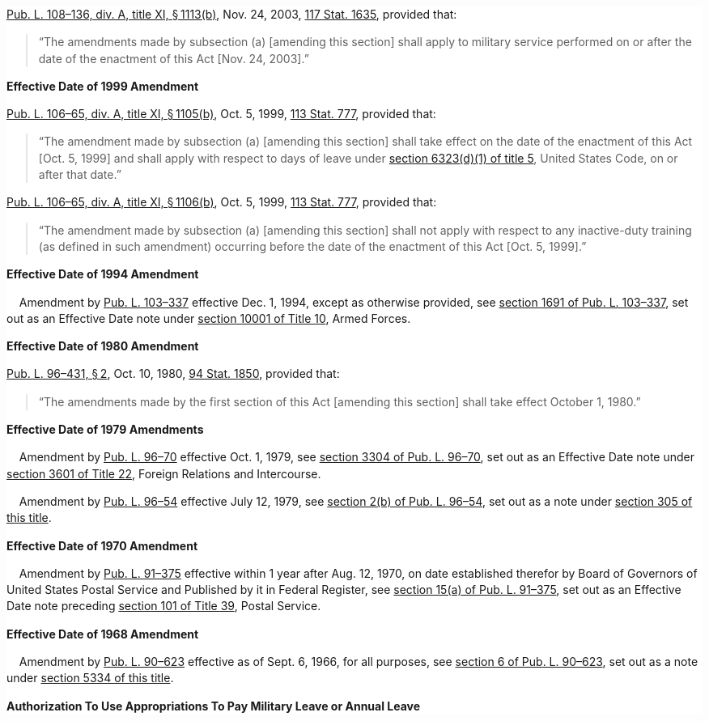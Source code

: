[Pub. L. 108–136, div. A, title XI, § 1113(b)][/us/pl/108/136/s1113/b], Nov. 24, 2003, [117 Stat. 1635][/us/stat/117/1635], provided that: 

> “The amendments made by subsection (a) \[amending this section\] shall apply to military service performed on or after the date of the enactment of this Act \[Nov. 24, 2003\].”

 __Effective Date of 1999 Amendment__ 

[Pub. L. 106–65, div. A, title XI, § 1105(b)][/us/pl/106/65/s1105/b], Oct. 5, 1999, [113 Stat. 777][/us/stat/113/777], provided that: 

> “The amendment made by subsection (a) \[amending this section\] shall take effect on the date of the enactment of this Act \[Oct. 5, 1999\] and shall apply with respect to days of leave under [section 6323(d)(1) of title 5][/us/usc/t5/s6323/d/1], United States Code, on or after that date.”

[Pub. L. 106–65, div. A, title XI, § 1106(b)][/us/pl/106/65/s1106/b], Oct. 5, 1999, [113 Stat. 777][/us/stat/113/777], provided that: 

> “The amendment made by subsection (a) \[amending this section\] shall not apply with respect to any inactive-duty training (as defined in such amendment) occurring before the date of the enactment of this Act \[Oct. 5, 1999\].”

 __Effective Date of 1994 Amendment__ 

    Amendment by [Pub. L. 103–337][/us/pl/103/337] effective Dec. 1, 1994, except as otherwise provided, see [section 1691 of Pub. L. 103–337][/us/pl/103/337/s1691], set out as an Effective Date note under [section 10001 of Title 10][/us/usc/t10/s10001], Armed Forces.

 __Effective Date of 1980 Amendment__ 

[Pub. L. 96–431, § 2][/us/pl/96/431/s2], Oct. 10, 1980, [94 Stat. 1850][/us/stat/94/1850], provided that: 

> “The amendments made by the first section of this Act \[amending this section\] shall take effect October 1, 1980.”

 __Effective Date of 1979 Amendments__ 

    Amendment by [Pub. L. 96–70][/us/pl/96/70] effective Oct. 1, 1979, see [section 3304 of Pub. L. 96–70][/us/pl/96/70/s3304], set out as an Effective Date note under [section 3601 of Title 22][/us/usc/t22/s3601], Foreign Relations and Intercourse.

    Amendment by [Pub. L. 96–54][/us/pl/96/54] effective July 12, 1979, see [section 2(b) of Pub. L. 96–54][/us/pl/96/54/s2/b], set out as a note under [section 305 of this title][/us/usc/t5/s305].

 __Effective Date of 1970 Amendment__ 

    Amendment by [Pub. L. 91–375][/us/pl/91/375] effective within 1 year after Aug. 12, 1970, on date established therefor by Board of Governors of United States Postal Service and Published by it in Federal Register, see [section 15(a) of Pub. L. 91–375][/us/pl/91/375/s15/a], set out as an Effective Date note preceding [section 101 of Title 39][/us/usc/t39/s101], Postal Service.

 __Effective Date of 1968 Amendment__ 

    Amendment by [Pub. L. 90–623][/us/pl/90/623] effective as of Sept. 6, 1966, for all purposes, see [section 6 of Pub. L. 90–623][/us/pl/90/623/s6], set out as a note under [section 5334 of this title][/us/usc/t5/s5334].

 __Authorization To Use Appropriations To Pay Military Leave or Annual Leave__ 


[/us/usc/t5/s2105]: https://publicdocs.github.io/go/links?ns=uslm&ref=%2Fus%2Fusc%2Ft5%2Fs2105
[/us/usc/t37/s101]: https://publicdocs.github.io/go/links?ns=uslm&ref=%2Fus%2Fusc%2Ft37%2Fs101
[/us/usc/t10/s12503]: https://publicdocs.github.io/go/links?ns=uslm&ref=%2Fus%2Fusc%2Ft10%2Fs12503
[/us/usc/t32/s115]: https://publicdocs.github.io/go/links?ns=uslm&ref=%2Fus%2Fusc%2Ft32%2Fs115
[/us/usc/t5/s3401/2]: https://publicdocs.github.io/go/links?ns=uslm&ref=%2Fus%2Fusc%2Ft5%2Fs3401%2F2
[/us/usc/t5/s5519]: https://publicdocs.github.io/go/links?ns=uslm&ref=%2Fus%2Fusc%2Ft5%2Fs5519
[/us/usc/t5/s2105]: https://publicdocs.github.io/go/links?ns=uslm&ref=%2Fus%2Fusc%2Ft5%2Fs2105
[/us/usc/t10/s10101]: https://publicdocs.github.io/go/links?ns=uslm&ref=%2Fus%2Fusc%2Ft10%2Fs10101
[/us/usc/t32/s101]: https://publicdocs.github.io/go/links?ns=uslm&ref=%2Fus%2Fusc%2Ft32%2Fs101
[/us/usc/t10/s101/a/13]: https://publicdocs.github.io/go/links?ns=uslm&ref=%2Fus%2Fusc%2Ft10%2Fs101%2Fa%2F13
[/us/usc/t5/s2105]: https://publicdocs.github.io/go/links?ns=uslm&ref=%2Fus%2Fusc%2Ft5%2Fs2105
[/us/usc/t10/s12315]: https://publicdocs.github.io/go/links?ns=uslm&ref=%2Fus%2Fusc%2Ft10%2Fs12315
[/us/pl/89/554]: https://publicdocs.github.io/go/links?ns=uslm&ref=%2Fus%2Fpl%2F89%2F554
[/us/stat/80/522]: https://publicdocs.github.io/go/links?ns=uslm&ref=%2Fus%2Fstat%2F80%2F522
[/us/pl/90/588/s2/a]: https://publicdocs.github.io/go/links?ns=uslm&ref=%2Fus%2Fpl%2F90%2F588%2Fs2%2Fa
[/us/stat/82/1151]: https://publicdocs.github.io/go/links?ns=uslm&ref=%2Fus%2Fstat%2F82%2F1151
[/us/pl/90/623/s1/17]: https://publicdocs.github.io/go/links?ns=uslm&ref=%2Fus%2Fpl%2F90%2F623%2Fs1%2F17
[/us/stat/82/1313]: https://publicdocs.github.io/go/links?ns=uslm&ref=%2Fus%2Fstat%2F82%2F1313
[/us/pl/91/375/s6/c/18]: https://publicdocs.github.io/go/links?ns=uslm&ref=%2Fus%2Fpl%2F91%2F375%2Fs6%2Fc%2F18
[/us/stat/84/776]: https://publicdocs.github.io/go/links?ns=uslm&ref=%2Fus%2Fstat%2F84%2F776
[/us/pl/96/54/s2/a/40]: https://publicdocs.github.io/go/links?ns=uslm&ref=%2Fus%2Fpl%2F96%2F54%2Fs2%2Fa%2F40
[/us/stat/93/383]: https://publicdocs.github.io/go/links?ns=uslm&ref=%2Fus%2Fstat%2F93%2F383
[/us/pl/96/70/s3302/e/5]: https://publicdocs.github.io/go/links?ns=uslm&ref=%2Fus%2Fpl%2F96%2F70%2Fs3302%2Fe%2F5
[/us/stat/93/498]: https://publicdocs.github.io/go/links?ns=uslm&ref=%2Fus%2Fstat%2F93%2F498
[/us/pl/96/431/s1]: https://publicdocs.github.io/go/links?ns=uslm&ref=%2Fus%2Fpl%2F96%2F431%2Fs1
[/us/stat/94/1850]: https://publicdocs.github.io/go/links?ns=uslm&ref=%2Fus%2Fstat%2F94%2F1850
[/us/pl/102/190/s528]: https://publicdocs.github.io/go/links?ns=uslm&ref=%2Fus%2Fpl%2F102%2F190%2Fs528
[/us/stat/105/1364]: https://publicdocs.github.io/go/links?ns=uslm&ref=%2Fus%2Fstat%2F105%2F1364
[/us/pl/103/337/s1677/a/2]: https://publicdocs.github.io/go/links?ns=uslm&ref=%2Fus%2Fpl%2F103%2F337%2Fs1677%2Fa%2F2
[/us/stat/108/3019]: https://publicdocs.github.io/go/links?ns=uslm&ref=%2Fus%2Fstat%2F108%2F3019
[/us/pl/104/106/s516/a]: https://publicdocs.github.io/go/links?ns=uslm&ref=%2Fus%2Fpl%2F104%2F106%2Fs516%2Fa
[/us/stat/110/309]: https://publicdocs.github.io/go/links?ns=uslm&ref=%2Fus%2Fstat%2F110%2F309
[/us/pl/106/65/s672/b]: https://publicdocs.github.io/go/links?ns=uslm&ref=%2Fus%2Fpl%2F106%2F65%2Fs672%2Fb
[/us/stat/113/674]: https://publicdocs.github.io/go/links?ns=uslm&ref=%2Fus%2Fstat%2F113%2F674
[/us/pl/106/554/s1/a/3]: https://publicdocs.github.io/go/links?ns=uslm&ref=%2Fus%2Fpl%2F106%2F554%2Fs1%2Fa%2F3
[/us/stat/114/2763]: https://publicdocs.github.io/go/links?ns=uslm&ref=%2Fus%2Fstat%2F114%2F2763
[/us/pl/107/107/s563]: https://publicdocs.github.io/go/links?ns=uslm&ref=%2Fus%2Fpl%2F107%2F107%2Fs563
[/us/stat/115/1120]: https://publicdocs.github.io/go/links?ns=uslm&ref=%2Fus%2Fstat%2F115%2F1120
[/us/pl/108/136/s1113/a]: https://publicdocs.github.io/go/links?ns=uslm&ref=%2Fus%2Fpl%2F108%2F136%2Fs1113%2Fa
[/us/stat/117/1635]: https://publicdocs.github.io/go/links?ns=uslm&ref=%2Fus%2Fstat%2F117%2F1635
[/us/pl/108/375/s523]: https://publicdocs.github.io/go/links?ns=uslm&ref=%2Fus%2Fpl%2F108%2F375%2Fs523
[/us/stat/118/1888]: https://publicdocs.github.io/go/links?ns=uslm&ref=%2Fus%2Fstat%2F118%2F1888
[/us/usc/t5/s8401/30]: https://publicdocs.github.io/go/links?ns=uslm&ref=%2Fus%2Fusc%2Ft5%2Fs8401%2F30
[/us/pl/106/65/s522/c/2]: https://publicdocs.github.io/go/links?ns=uslm&ref=%2Fus%2Fpl%2F106%2F65%2Fs522%2Fc%2F2
[/us/stat/113/597]: https://publicdocs.github.io/go/links?ns=uslm&ref=%2Fus%2Fstat%2F113%2F597
[/us/pl/108/375]: https://publicdocs.github.io/go/links?ns=uslm&ref=%2Fus%2Fpl%2F108%2F375
[/us/pl/108/136]: https://publicdocs.github.io/go/links?ns=uslm&ref=%2Fus%2Fpl%2F108%2F136
[/us/pl/107/107]: https://publicdocs.github.io/go/links?ns=uslm&ref=%2Fus%2Fpl%2F107%2F107
[/us/usc/t10/s12503]: https://publicdocs.github.io/go/links?ns=uslm&ref=%2Fus%2Fusc%2Ft10%2Fs12503
[/us/usc/t32/s115]: https://publicdocs.github.io/go/links?ns=uslm&ref=%2Fus%2Fusc%2Ft32%2Fs115
[/us/usc/t37/s101]: https://publicdocs.github.io/go/links?ns=uslm&ref=%2Fus%2Fusc%2Ft37%2Fs101
[/us/pl/106/554]: https://publicdocs.github.io/go/links?ns=uslm&ref=%2Fus%2Fpl%2F106%2F554
[/us/pl/106/65/s1106/a]: https://publicdocs.github.io/go/links?ns=uslm&ref=%2Fus%2Fpl%2F106%2F65%2Fs1106%2Fa
[/us/usc/t37/s101]: https://publicdocs.github.io/go/links?ns=uslm&ref=%2Fus%2Fusc%2Ft37%2Fs101
[/us/pl/106/65]: https://publicdocs.github.io/go/links?ns=uslm&ref=%2Fus%2Fpl%2F106%2F65
[/us/pl/104/106/s516/a]: https://publicdocs.github.io/go/links?ns=uslm&ref=%2Fus%2Fpl%2F104%2F106%2Fs516%2Fa
[/us/pl/104/106/s1039]: https://publicdocs.github.io/go/links?ns=uslm&ref=%2Fus%2Fpl%2F104%2F106%2Fs1039
[/us/pl/103/337/s1677/a/2/A]: https://publicdocs.github.io/go/links?ns=uslm&ref=%2Fus%2Fpl%2F103%2F337%2Fs1677%2Fa%2F2%2FA
[/us/pl/103/337/s1677/a/2/B]: https://publicdocs.github.io/go/links?ns=uslm&ref=%2Fus%2Fpl%2F103%2F337%2Fs1677%2Fa%2F2%2FB
[/us/pl/102/190]: https://publicdocs.github.io/go/links?ns=uslm&ref=%2Fus%2Fpl%2F102%2F190
[/us/pl/96/431]: https://publicdocs.github.io/go/links?ns=uslm&ref=%2Fus%2Fpl%2F96%2F431
[/us/pl/96/70]: https://publicdocs.github.io/go/links?ns=uslm&ref=%2Fus%2Fpl%2F96%2F70
[/us/pl/96/54]: https://publicdocs.github.io/go/links?ns=uslm&ref=%2Fus%2Fpl%2F96%2F54
[/us/pl/96/54]: https://publicdocs.github.io/go/links?ns=uslm&ref=%2Fus%2Fpl%2F96%2F54
[/us/pl/90/588]: https://publicdocs.github.io/go/links?ns=uslm&ref=%2Fus%2Fpl%2F90%2F588
[/us/pl/91/375/s6/c/18/B]: https://publicdocs.github.io/go/links?ns=uslm&ref=%2Fus%2Fpl%2F91%2F375%2Fs6%2Fc%2F18%2FB
[/us/stat/84/776]: https://publicdocs.github.io/go/links?ns=uslm&ref=%2Fus%2Fstat%2F84%2F776
[/us/pl/96/54]: https://publicdocs.github.io/go/links?ns=uslm&ref=%2Fus%2Fpl%2F96%2F54
[/us/pl/90/588]: https://publicdocs.github.io/go/links?ns=uslm&ref=%2Fus%2Fpl%2F90%2F588
[/us/pl/91/375/s6/c/18/A]: https://publicdocs.github.io/go/links?ns=uslm&ref=%2Fus%2Fpl%2F91%2F375%2Fs6%2Fc%2F18%2FA
[/us/usc/t5/s2105]: https://publicdocs.github.io/go/links?ns=uslm&ref=%2Fus%2Fusc%2Ft5%2Fs2105
[/us/pl/91/375/s6/c/18/B]: https://publicdocs.github.io/go/links?ns=uslm&ref=%2Fus%2Fpl%2F91%2F375%2Fs6%2Fc%2F18%2FB
[/us/pl/91/375/s6/c/18/A]: https://publicdocs.github.io/go/links?ns=uslm&ref=%2Fus%2Fpl%2F91%2F375%2Fs6%2Fc%2F18%2FA
[/us/usc/t5/s2105]: https://publicdocs.github.io/go/links?ns=uslm&ref=%2Fus%2Fusc%2Ft5%2Fs2105
[/us/pl/91/375/s6/c/18/B]: https://publicdocs.github.io/go/links?ns=uslm&ref=%2Fus%2Fpl%2F91%2F375%2Fs6%2Fc%2F18%2FB
[/us/pl/90/623/s1/17/A]: https://publicdocs.github.io/go/links?ns=uslm&ref=%2Fus%2Fpl%2F90%2F623%2Fs1%2F17%2FA
[/us/pl/90/623/s1/17/B]: https://publicdocs.github.io/go/links?ns=uslm&ref=%2Fus%2Fpl%2F90%2F623%2Fs1%2F17%2FB
[/us/pl/90/588]: https://publicdocs.github.io/go/links?ns=uslm&ref=%2Fus%2Fpl%2F90%2F588
[/us/pl/90/588]: https://publicdocs.github.io/go/links?ns=uslm&ref=%2Fus%2Fpl%2F90%2F588
[/us/pl/108/136/s1113/b]: https://publicdocs.github.io/go/links?ns=uslm&ref=%2Fus%2Fpl%2F108%2F136%2Fs1113%2Fb
[/us/stat/117/1635]: https://publicdocs.github.io/go/links?ns=uslm&ref=%2Fus%2Fstat%2F117%2F1635
[/us/pl/106/65/s1105/b]: https://publicdocs.github.io/go/links?ns=uslm&ref=%2Fus%2Fpl%2F106%2F65%2Fs1105%2Fb
[/us/stat/113/777]: https://publicdocs.github.io/go/links?ns=uslm&ref=%2Fus%2Fstat%2F113%2F777
[/us/usc/t5/s6323/d/1]: https://publicdocs.github.io/go/links?ns=uslm&ref=%2Fus%2Fusc%2Ft5%2Fs6323%2Fd%2F1
[/us/pl/106/65/s1106/b]: https://publicdocs.github.io/go/links?ns=uslm&ref=%2Fus%2Fpl%2F106%2F65%2Fs1106%2Fb
[/us/stat/113/777]: https://publicdocs.github.io/go/links?ns=uslm&ref=%2Fus%2Fstat%2F113%2F777
[/us/pl/103/337]: https://publicdocs.github.io/go/links?ns=uslm&ref=%2Fus%2Fpl%2F103%2F337
[/us/pl/103/337/s1691]: https://publicdocs.github.io/go/links?ns=uslm&ref=%2Fus%2Fpl%2F103%2F337%2Fs1691
[/us/usc/t10/s10001]: https://publicdocs.github.io/go/links?ns=uslm&ref=%2Fus%2Fusc%2Ft10%2Fs10001
[/us/pl/96/431/s2]: https://publicdocs.github.io/go/links?ns=uslm&ref=%2Fus%2Fpl%2F96%2F431%2Fs2
[/us/stat/94/1850]: https://publicdocs.github.io/go/links?ns=uslm&ref=%2Fus%2Fstat%2F94%2F1850
[/us/pl/96/70]: https://publicdocs.github.io/go/links?ns=uslm&ref=%2Fus%2Fpl%2F96%2F70
[/us/pl/96/70/s3304]: https://publicdocs.github.io/go/links?ns=uslm&ref=%2Fus%2Fpl%2F96%2F70%2Fs3304
[/us/usc/t22/s3601]: https://publicdocs.github.io/go/links?ns=uslm&ref=%2Fus%2Fusc%2Ft22%2Fs3601
[/us/pl/96/54]: https://publicdocs.github.io/go/links?ns=uslm&ref=%2Fus%2Fpl%2F96%2F54
[/us/pl/96/54/s2/b]: https://publicdocs.github.io/go/links?ns=uslm&ref=%2Fus%2Fpl%2F96%2F54%2Fs2%2Fb
[/us/usc/t5/s305]: https://publicdocs.github.io/go/links?ns=uslm&ref=%2Fus%2Fusc%2Ft5%2Fs305
[/us/pl/91/375]: https://publicdocs.github.io/go/links?ns=uslm&ref=%2Fus%2Fpl%2F91%2F375
[/us/pl/91/375/s15/a]: https://publicdocs.github.io/go/links?ns=uslm&ref=%2Fus%2Fpl%2F91%2F375%2Fs15%2Fa
[/us/usc/t39/s101]: https://publicdocs.github.io/go/links?ns=uslm&ref=%2Fus%2Fusc%2Ft39%2Fs101
[/us/pl/90/623]: https://publicdocs.github.io/go/links?ns=uslm&ref=%2Fus%2Fpl%2F90%2F623
[/us/pl/90/623/s6]: https://publicdocs.github.io/go/links?ns=uslm&ref=%2Fus%2Fpl%2F90%2F623%2Fs6
[/us/usc/t5/s5334]: https://publicdocs.github.io/go/links?ns=uslm&ref=%2Fus%2Fusc%2Ft5%2Fs5334
[/us/pl/107/117/s8023]: https://publicdocs.github.io/go/links?ns=uslm&ref=%2Fus%2Fpl%2F107%2F117%2Fs8023
[/us/stat/115/2252]: https://publicdocs.github.io/go/links?ns=uslm&ref=%2Fus%2Fstat%2F115%2F2252
[/us/usc/t5/s2105]: https://publicdocs.github.io/go/links?ns=uslm&ref=%2Fus%2Fusc%2Ft5%2Fs2105
[/us/usc/t10/s10101]: https://publicdocs.github.io/go/links?ns=uslm&ref=%2Fus%2Fusc%2Ft10%2Fs10101
[/us/usc/t32/s101]: https://publicdocs.github.io/go/links?ns=uslm&ref=%2Fus%2Fusc%2Ft32%2Fs101
[/us/usc/t5/s6323/b]: https://publicdocs.github.io/go/links?ns=uslm&ref=%2Fus%2Fusc%2Ft5%2Fs6323%2Fb
[/us/usc/t5/s6323/b]: https://publicdocs.github.io/go/links?ns=uslm&ref=%2Fus%2Fusc%2Ft5%2Fs6323%2Fb
[/us/pl/106/259/s8023]: https://publicdocs.github.io/go/links?ns=uslm&ref=%2Fus%2Fpl%2F106%2F259%2Fs8023
[/us/stat/114/679]: https://publicdocs.github.io/go/links?ns=uslm&ref=%2Fus%2Fstat%2F114%2F679
[/us/pl/106/79/s8025]: https://publicdocs.github.io/go/links?ns=uslm&ref=%2Fus%2Fpl%2F106%2F79%2Fs8025
[/us/stat/113/1236]: https://publicdocs.github.io/go/links?ns=uslm&ref=%2Fus%2Fstat%2F113%2F1236
[/us/pl/105/262/s8025]: https://publicdocs.github.io/go/links?ns=uslm&ref=%2Fus%2Fpl%2F105%2F262%2Fs8025
[/us/stat/112/2302]: https://publicdocs.github.io/go/links?ns=uslm&ref=%2Fus%2Fstat%2F112%2F2302
[/us/pl/105/56/s8026]: https://publicdocs.github.io/go/links?ns=uslm&ref=%2Fus%2Fpl%2F105%2F56%2Fs8026
[/us/stat/111/1226]: https://publicdocs.github.io/go/links?ns=uslm&ref=%2Fus%2Fstat%2F111%2F1226
[/us/pl/104/208/s101/b]: https://publicdocs.github.io/go/links?ns=uslm&ref=%2Fus%2Fpl%2F104%2F208%2Fs101%2Fb
[/us/stat/110/3009-71]: https://publicdocs.github.io/go/links?ns=uslm&ref=%2Fus%2Fstat%2F110%2F3009-71
[/us/pl/104/61/s8036]: https://publicdocs.github.io/go/links?ns=uslm&ref=%2Fus%2Fpl%2F104%2F61%2Fs8036
[/us/stat/109/659]: https://publicdocs.github.io/go/links?ns=uslm&ref=%2Fus%2Fstat%2F109%2F659
[/us/pl/103/335/s8042]: https://publicdocs.github.io/go/links?ns=uslm&ref=%2Fus%2Fpl%2F103%2F335%2Fs8042
[/us/stat/108/2627]: https://publicdocs.github.io/go/links?ns=uslm&ref=%2Fus%2Fstat%2F108%2F2627
[/us/pl/103/139/s8047]: https://publicdocs.github.io/go/links?ns=uslm&ref=%2Fus%2Fpl%2F103%2F139%2Fs8047
[/us/stat/107/1450]: https://publicdocs.github.io/go/links?ns=uslm&ref=%2Fus%2Fstat%2F107%2F1450
[/us/pl/102/396/s9064]: https://publicdocs.github.io/go/links?ns=uslm&ref=%2Fus%2Fpl%2F102%2F396%2Fs9064
[/us/stat/106/1916]: https://publicdocs.github.io/go/links?ns=uslm&ref=%2Fus%2Fstat%2F106%2F1916
[/us/pl/102/172/s8068]: https://publicdocs.github.io/go/links?ns=uslm&ref=%2Fus%2Fpl%2F102%2F172%2Fs8068
[/us/stat/105/1187]: https://publicdocs.github.io/go/links?ns=uslm&ref=%2Fus%2Fstat%2F105%2F1187
[/us/pl/101/511/s8086]: https://publicdocs.github.io/go/links?ns=uslm&ref=%2Fus%2Fpl%2F101%2F511%2Fs8086
[/us/stat/104/1895]: https://publicdocs.github.io/go/links?ns=uslm&ref=%2Fus%2Fstat%2F104%2F1895
[/us/act/1947-07-01/ch192/s4]: https://publicdocs.github.io/go/links?ns=uslm&ref=%2Fus%2Fact%2F1947-07-01%2Fch192%2Fs4
[/us/stat/61/239]: https://publicdocs.github.io/go/links?ns=uslm&ref=%2Fus%2Fstat%2F61%2F239
[/us/act/1956-06-22/ch428]: https://publicdocs.github.io/go/links?ns=uslm&ref=%2Fus%2Fact%2F1956-06-22%2Fch428
[/us/stat/70/331]: https://publicdocs.github.io/go/links?ns=uslm&ref=%2Fus%2Fstat%2F70%2F331
[/us/stat/40/72]: https://publicdocs.github.io/go/links?ns=uslm&ref=%2Fus%2Fstat%2F40%2F72
[/us/act/1916-06-03/s80]: https://publicdocs.github.io/go/links?ns=uslm&ref=%2Fus%2Fact%2F1916-06-03%2Fs80
[/us/stat/39/203]: https://publicdocs.github.io/go/links?ns=uslm&ref=%2Fus%2Fstat%2F39%2F203
[/us/usc/t32/s75]: https://publicdocs.github.io/go/links?ns=uslm&ref=%2Fus%2Fusc%2Ft32%2Fs75
[/us/stat/52/1177]: https://publicdocs.github.io/go/links?ns=uslm&ref=%2Fus%2Fstat%2F52%2F1177
[/us/usc/t34/s853g]: https://publicdocs.github.io/go/links?ns=uslm&ref=%2Fus%2Fusc%2Ft34%2Fs853g